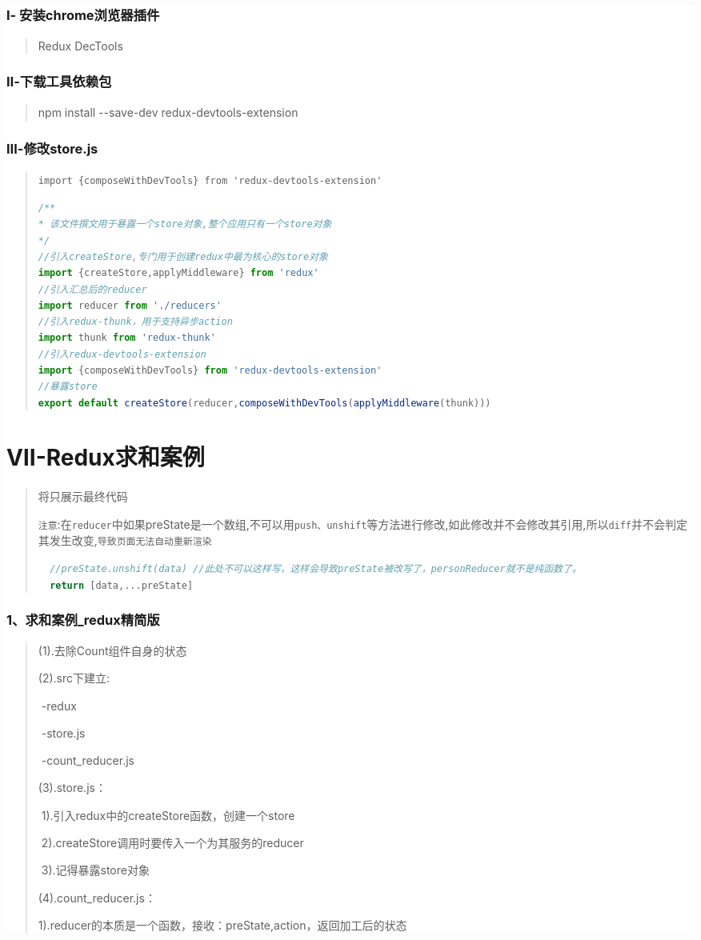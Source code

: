 ### Ⅰ- 安装chrome浏览器插件

> Redux DecTools

### Ⅱ-下载工具依赖包

> npm install --save-dev redux-devtools-extension

### Ⅲ-修改store.js

>`import {composeWithDevTools} from 'redux-devtools-extension'`
>
>```jsx
>/**
> * 该文件撰文用于暴露一个store对象,整个应用只有一个store对象
> */
>//引入createStore,专门用于创建redux中最为核心的store对象
>import {createStore,applyMiddleware} from 'redux'
>//引入汇总后的reducer
>import reducer from './reducers'
>//引入redux-thunk，用于支持异步action
>import thunk from 'redux-thunk'
>//引入redux-devtools-extension
>import {composeWithDevTools} from 'redux-devtools-extension'
>//暴露store
>export default createStore(reducer,composeWithDevTools(applyMiddleware(thunk)))
>```

# Ⅶ-Redux求和案例

> 将只展示最终代码
>
> `注意`:在`reducer`中如果preState是一个数组,不可以用`push、unshift`等方法进行修改,如此修改并不会修改其引用,所以`diff`并不会判定其发生改变,`导致页面无法自动重新渲染`
>
> ```js
> 	//preState.unshift(data) //此处不可以这样写，这样会导致preState被改写了，personReducer就不是纯函数了。
> 	return [data,...preState]
> ```

### 1、求和案例_redux精简版

> (1).去除Count组件自身的状态
>
> (2).src下建立:
>
>​      -redux
>
>​       -store.js
>
>​       -count_reducer.js
>
> (3).store.js：
>
>​     1).引入redux中的createStore函数，创建一个store
>
>​     2).createStore调用时要传入一个为其服务的reducer
>
>​     3).记得暴露store对象
>
> (4).count_reducer.js：
>
>​     1).reducer的本质是一个函数，接收：preState,action，返回加工后的状态